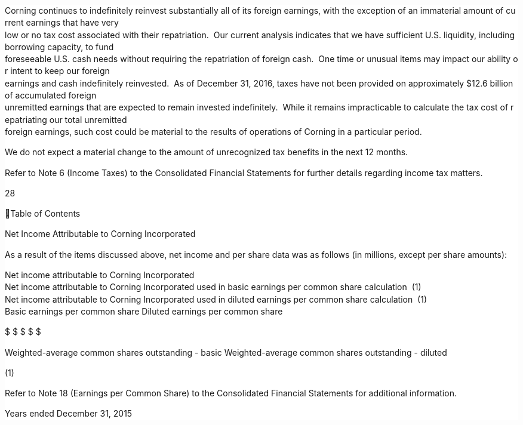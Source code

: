Corning continues to indefinitely reinvest substantially all of its foreign earnings, with the exception of an immaterial amount of current earnings that have very
low or no tax cost associated with their repatriation.  Our current analysis indicates that we have sufficient U.S. liquidity, including borrowing capacity, to fund
foreseeable U.S. cash needs without requiring the repatriation of foreign cash.  One time or unusual items may impact our ability or intent to keep our foreign
earnings and cash indefinitely reinvested.  As of December 31, 2016, taxes have not been provided on approximately $12.6 billion of accumulated foreign
unremitted earnings that are expected to remain invested indefinitely.  While it remains impracticable to calculate the tax cost of repatriating our total unremitted
foreign earnings, such cost could be material to the results of operations of Corning in a particular period.

We do not expect a material change to the amount of unrecognized tax benefits in the next 12 months.

Refer to Note 6 (Income Taxes) to the Consolidated Financial Statements for further details regarding income tax matters.

28

Table of Contents

Net
Income
Attributable
to
Corning
Incorporated

As a result of the items discussed above, net income and per share data was as follows (in millions, except per share amounts):

Net income attributable to Corning Incorporated
Net income attributable to Corning Incorporated used in basic earnings per common share calculation  (1)
Net income attributable to Corning Incorporated used in diluted earnings per common share calculation  (1)
Basic earnings per common share
Diluted earnings per common share

$
$
$
$
$

Weighted-average common shares outstanding - basic
Weighted-average common shares outstanding - diluted

(1)

Refer to Note 18 (Earnings per Common Share) to the Consolidated Financial Statements for additional information.

Years ended December 31,
2015
